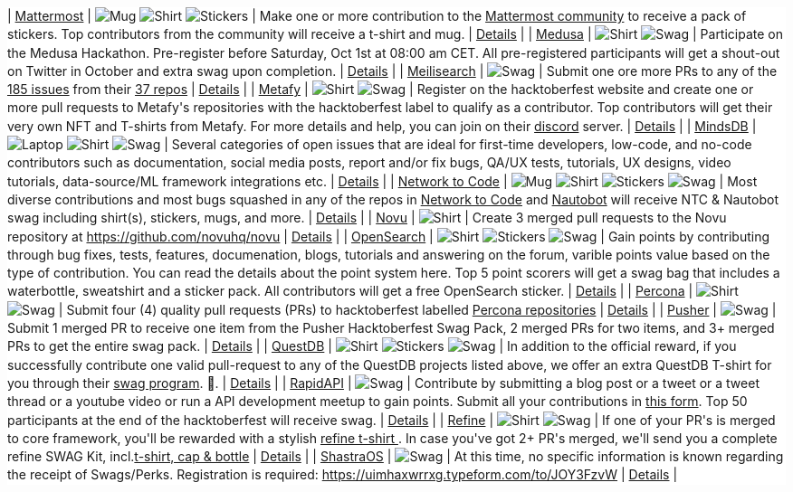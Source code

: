 | [Mattermost](https://mattermost.com/) | ![Mug](icons/mug.png) ![Shirt](icons/shirt.png) ![Stickers](icons/stickers.png) | Make one or more contribution to the [Mattermost community](https://mattermost.com/hacktoberfest/) to receive a pack of stickers. Top contributors from the community will receive a t-shirt and mug. | [Details](https://mattermost.com/blog/hacktoberfest-2022/) |
| [Medusa](https://medusajs.com) | ![Shirt](icons/shirt.png) ![Swag](icons/swag.png) | Participate on the Medusa Hackathon. Pre-register before Saturday, Oct 1st at 08:00 am CET. All pre-registered participants will get a shout-out on Twitter in October and extra swag upon completion. | [Details](https://medusajs.com/blog/medusa-hackathon-warming-up-for-hacktoberfest/) |
| [Meilisearch](https://www.meilisearch.com/) | ![Swag](icons/swag.png) | Submit one ore more PRs to any of the [185 issues](https://github.com/search?q=org%3Ameilisearch+label%3Ahacktoberfest&state=open&type=Issues) from their [37 repos](https://github.com/search?q=org%3Ameilisearch+topic%3Ahacktoberfest&type=Repositories) | [Details](https://blog.meilisearch.com/contribute-hacktoberfest-2022/) |
| [Metafy](https://metafy.social/) | ![Shirt](icons/shirt.png) ![Swag](icons/swag.png) | Register on the hacktoberfest website and create one or more pull requests to Metafy's repositories with the hacktoberfest label to qualify as a contributor. Top contributors will get their very own NFT and T-shirts from Metafy. For more details and help, you can join on their [discord](https://discord.com/invite/AqnaGBGAUt) server. | [Details](https://github.com/metafy-social/.github/blob/main/profile/README.md) |
| [MindsDB](https://mindsdb.com/) | ![Laptop](icons/laptop.png) ![Shirt](icons/shirt.png) ![Swag](icons/swag.png) | Several categories of open issues that are ideal for first-time developers, low-code, and no-code contributors such as documentation, social media posts, report and/or fix bugs, QA/UX tests, tutorials, UX designs, video tutorials, data-source/ML framework integrations etc. | [Details](https://mindsdb.com/hacktoberfest/) |
| [Network to Code](https://www.networktocode.com/) | ![Mug](icons/mug.png) ![Shirt](icons/shirt.png) ![Stickers](icons/stickers.png) ![Swag](icons/swag.png) | Most diverse contributions and most bugs squashed in any of the repos in [Network to Code](https://github.com/networktocode) and [Nautobot](https://github.com/nautobot) will receive NTC & Nautobot swag including shirt(s), stickers, mugs, and more. | [Details](https://blog.networktocode.com/post/hackathon/) |
| [Novu](https://novu.co/) | ![Shirt](icons/shirt.png) | Create 3 merged pull requests to the Novu repository at https://github.com/novuhq/novu | [Details](https://github.com/novuhq/novu) |
| [OpenSearch](https://www.opensearch.org/) | ![Shirt](icons/shirt.png) ![Stickers](icons/stickers.png) ![Swag](icons/swag.png) | Gain points by contributing through bug fixes, tests, features, documenation, blogs, tutorials and answering on the forum, varible points value based on the type of contribution. You can read the details about the point system here. Top 5 point scorers will get a swag bag that includes a waterbottle, sweatshirt and a sticker pack. All contributors will get a free OpenSearch sticker. | [Details](https://www.opensearch.org/blog/community/2022/10/hacktoberfest-2022/) |
| [Percona](https://www.percona.com) | ![Shirt](icons/shirt.png) ![Swag](icons/swag.png) | Submit four (4) quality pull requests (PRs) to hacktoberfest labelled [Percona repositories](https://github.com/search?q=org%3Apercona+topic%3Ahacktoberfest) | [Details](https://www.percona.com/blog/contribute-to-open-source-with-percona-and-hacktoberfest/) |
| [Pusher](https://pusher.com/) | ![Swag](icons/swag.png) | Submit 1 merged PR to receive one item from the Pusher Hacktoberfest Swag Pack, 2 merged PRs for two items, and 3+ merged PRs to get the entire swag pack. | [Details](https://github.com/pusher/hacktoberfest/blob/main/README.md) |
| [QuestDB](https://questdb.io/) | ![Shirt](icons/shirt.png) ![Stickers](icons/stickers.png) ![Swag](icons/swag.png) | In addition to the official reward, if you successfully contribute one valid pull-request to any of the QuestDB projects listed above, we offer an extra QuestDB T-shirt for you through their [swag program](https://questdb.io/community/). 🚀. | [Details](https://questdb.io/blog/2022/09/30/hacktoberfest-questdb/) |
| [RapidAPI](https://rapidapi.com/) | ![Swag](icons/swag.png) | Contribute by submitting a blog post or a tweet or a tweet thread or a youtube video or run a API development meetup to gain points. Submit all your contributions in [this form](https://docs.google.com/forms/d/e/1FAIpQLScBao9QuBPjAOgNK_2cCe2_8Y40dqvkS8f0DMpst-WopZOg8w/viewform?usp=sf_link). Top 50 participants at the end of the hacktoberfest will receive swag. | [Details](https://rapidapi.com/learn/hacktoberfest) |
| [Refine](https://refine.dev/) | ![Shirt](icons/shirt.png) ![Swag](icons/swag.png) |  If one of your PR's is merged to core framework, you'll be rewarded with a stylish [refine t-shirt ](https://store.refine.dev/product/develop-tshirt). In case you've got 2+ PR's merged, we'll send you a complete refine SWAG Kit, incl.[t-shirt, cap & bottle](https://store.refine.dev/) | [Details](https://refine.dev/blog/hacktoberfest-refine/) |
| [ShastraOS](https://shastraos.co/) | ![Swag](icons/swag.png) | At this time, no specific information is known regarding the receipt of Swags/Perks. Registration is required: https://uimhaxwrrxg.typeform.com/to/JOY3FzvW | [Details](https://shastraos.co/opensource) |